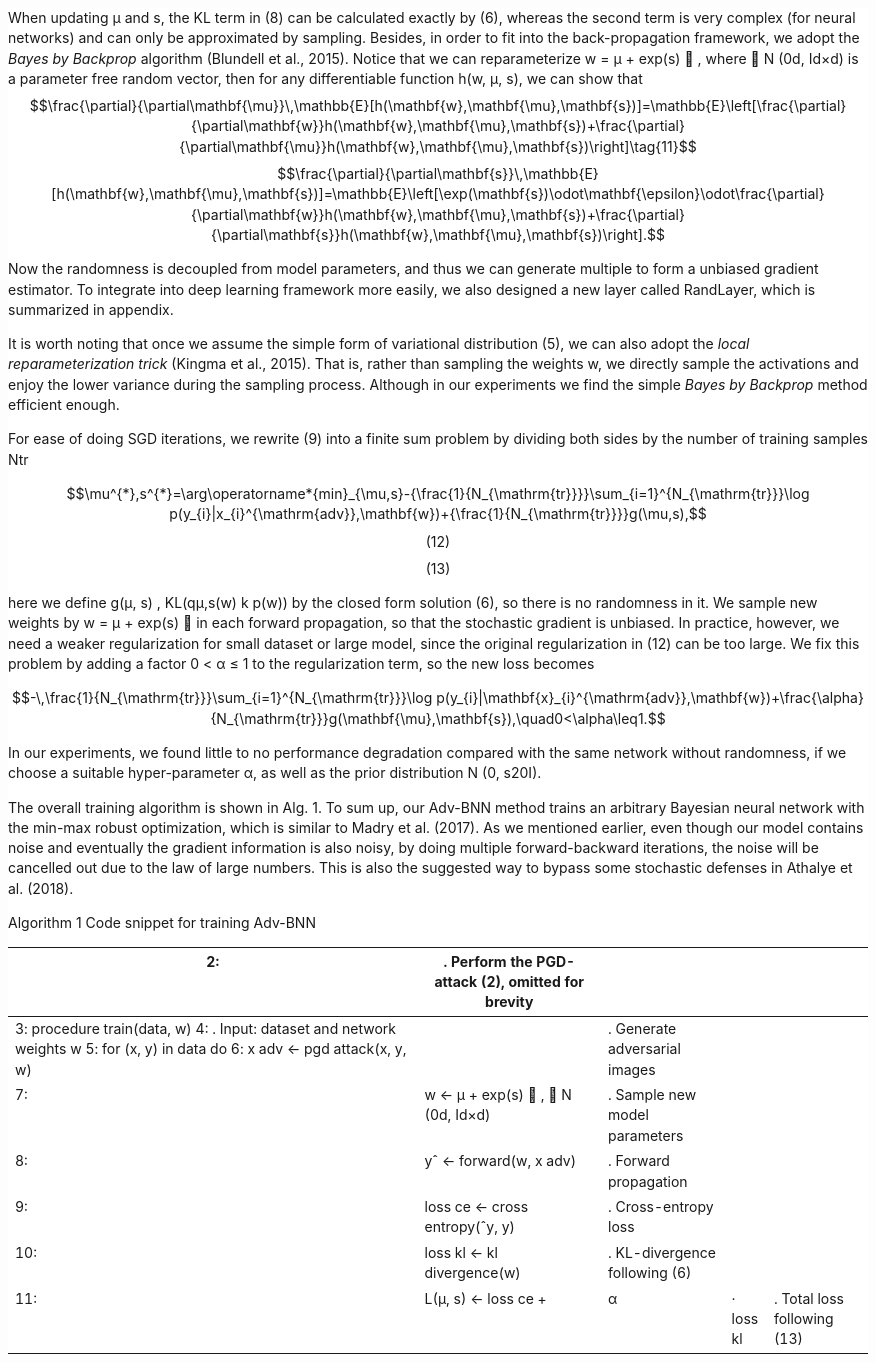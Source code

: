 When updating µ and s, the KL term in (8) can be calculated exactly by (6), whereas the second term
is very complex (for neural networks) and can only be approximated by sampling. Besides, in order
to fit into the back-propagation framework, we adopt the *Bayes by Backprop* algorithm (Blundell
et al., 2015). Notice that we can reparameterize w = µ + exp(s)  , where  ∼ N (0d, Id×d) is a
parameter free random vector, then for any differentiable function h(w, µ, s), we can show that
$$\frac{\partial}{\partial\mathbf{\mu}}\,\mathbb{E}[h(\mathbf{w},\mathbf{\mu},\mathbf{s})]=\mathbb{E}\left[\frac{\partial}{\partial\mathbf{w}}h(\mathbf{w},\mathbf{\mu},\mathbf{s})+\frac{\partial}{\partial\mathbf{\mu}}h(\mathbf{w},\mathbf{\mu},\mathbf{s})\right]\tag{11}$$ $$\frac{\partial}{\partial\mathbf{s}}\,\mathbb{E}[h(\mathbf{w},\mathbf{\mu},\mathbf{s})]=\mathbb{E}\left[\exp(\mathbf{s})\odot\mathbf{\epsilon}\odot\frac{\partial}{\partial\mathbf{w}}h(\mathbf{w},\mathbf{\mu},\mathbf{s})+\frac{\partial}{\partial\mathbf{s}}h(\mathbf{w},\mathbf{\mu},\mathbf{s})\right].$$

Now the randomness is decoupled from model parameters, and thus we can generate multiple  to form a unbiased gradient estimator. To integrate into deep learning framework more easily, we also designed a new layer called RandLayer, which is summarized in appendix.

It is worth noting that once we assume the simple form of variational distribution (5), we can also adopt the *local reparameterization trick* (Kingma et al., 2015). That is, rather than sampling the weights w, we directly sample the activations and enjoy the lower variance during the sampling process. Although in our experiments we find the simple *Bayes by Backprop* method efficient enough.

For ease of doing SGD iterations, we rewrite (9) into a finite sum problem by dividing both sides by the number of training samples Ntr

$$\mu^{*},s^{*}=\arg\operatorname*{min}_{\mu,s}-{\frac{1}{N_{\mathrm{tr}}}}\sum_{i=1}^{N_{\mathrm{tr}}}\log p(y_{i}|x_{i}^{\mathrm{adv}},\mathbf{w})+{\frac{1}{N_{\mathrm{tr}}}}g(\mu,s),$$
$$(12)$$
$$(13)$$

here we define g(µ, s) , KL(qµ,s(w) k p(w)) by the closed form solution (6), so there is no randomness in it. We sample new weights by w = µ + exp(s)   in each forward propagation, so that the stochastic gradient is unbiased. In practice, however, we need a weaker regularization for small dataset or large model, since the original regularization in (12) can be too large. We fix this problem by adding a factor 0 < α ≤ 1 to the regularization term, so the new loss becomes

$$-\,\frac{1}{N_{\mathrm{tr}}}\sum_{i=1}^{N_{\mathrm{tr}}}\log p(y_{i}|\mathbf{x}_{i}^{\mathrm{adv}},\mathbf{w})+\frac{\alpha}{N_{\mathrm{tr}}}g(\mathbf{\mu},\mathbf{s}),\quad0<\alpha\leq1.$$

In our experiments, we found little to no performance degradation compared with the same network without randomness, if we choose a suitable hyper-parameter α, as well as the prior distribution N (0, s20I).

The overall training algorithm is shown in Alg. 1. To sum up, our Adv-BNN method trains an arbitrary Bayesian neural network with the min-max robust optimization, which is similar to Madry et al. (2017). As we mentioned earlier, even though our model contains noise and eventually the gradient information is also noisy, by doing multiple forward-backward iterations, the noise will be cancelled out due to the law of large numbers. This is also the suggested way to bypass some stochastic defenses in Athalye et al. (2018).

Algorithm 1 Code snippet for training Adv-BNN

| 2:                                                                                                                            | . Perform the PGD-attack (2), omitted for brevity   |                                                  |           |                             |
|-------------------------------------------------------------------------------------------------------------------------------|-----------------------------------------------------|--------------------------------------------------|-----------|-----------------------------|
| 3: procedure train(data, w) 4: . Input: dataset and network weights w 5: for (x, y) in data do 6: x adv ← pgd attack(x, y, w) |                                                     | . Generate adversarial images                    |           |                             |
| 7:                                                                                                                            | w ← µ + exp(s)  ,  ∼ N (0d, Id×d)                                                     | . Sample new model parameters                    |           |                             |
| 8:                                                                                                                            | yˆ ← forward(w, x adv)                              | . Forward propagation                            |           |                             |
| 9:                                                                                                                            | loss ce ← cross entropy(ˆy, y)                      | . Cross-entropy loss                             |           |                             |
| 10:                                                                                                                           | loss kl ← kl divergence(w)                          | . KL-divergence following (6)                    |           |                             |
| 11:                                                                                                                           | L(µ, s) ← loss ce +                                 | α                                                | · loss kl | . Total loss following (13) |